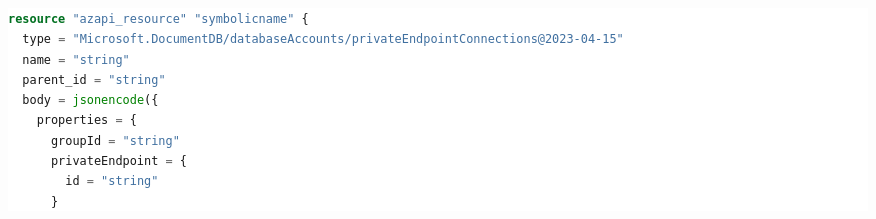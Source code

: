 ```terraform
resource "azapi_resource" "symbolicname" {
  type = "Microsoft.DocumentDB/databaseAccounts/privateEndpointConnections@2023-04-15"
  name = "string"
  parent_id = "string"
  body = jsonencode({
    properties = {
      groupId = "string"
      privateEndpoint = {
        id = "string"
      }
